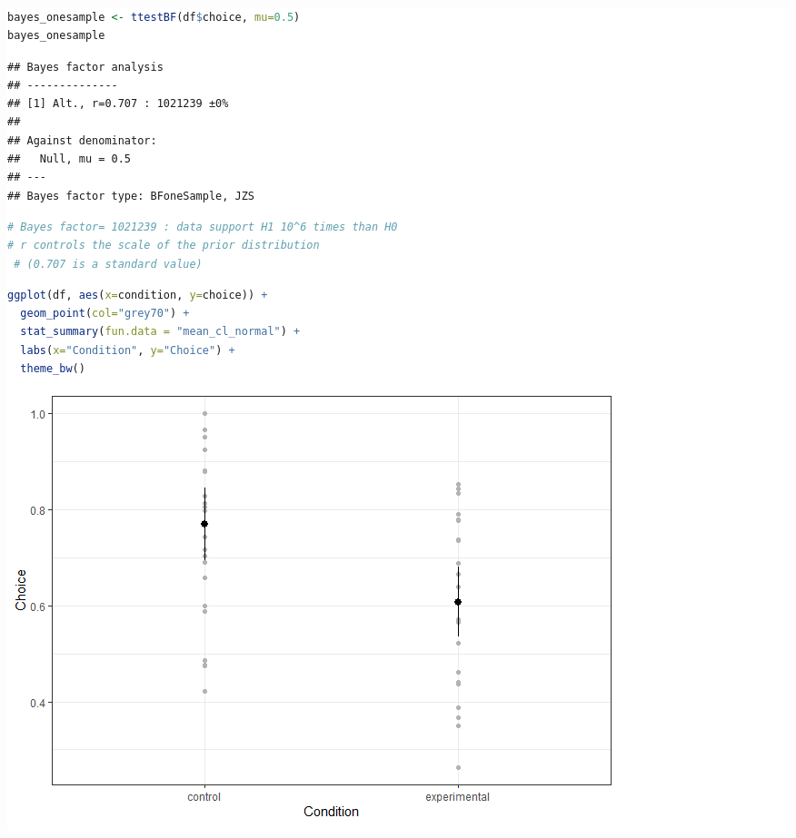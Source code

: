 ``` r
bayes_onesample <- ttestBF(df$choice, mu=0.5)
bayes_onesample
```

    ## Bayes factor analysis
    ## --------------
    ## [1] Alt., r=0.707 : 1021239 ±0%
    ## 
    ## Against denominator:
    ##   Null, mu = 0.5 
    ## ---
    ## Bayes factor type: BFoneSample, JZS

``` r
# Bayes factor= 1021239 : data support H1 10^6 times than H0
# r controls the scale of the prior distribution
 # (0.707 is a standard value)
```

``` r
ggplot(df, aes(x=condition, y=choice)) +
  geom_point(col="grey70") +
  stat_summary(fun.data = "mean_cl_normal") +
  labs(x="Condition", y="Choice") +
  theme_bw()
```

![](Bayes-factor_files/figure-markdown_github/unnamed-chunk-8-1.png)
